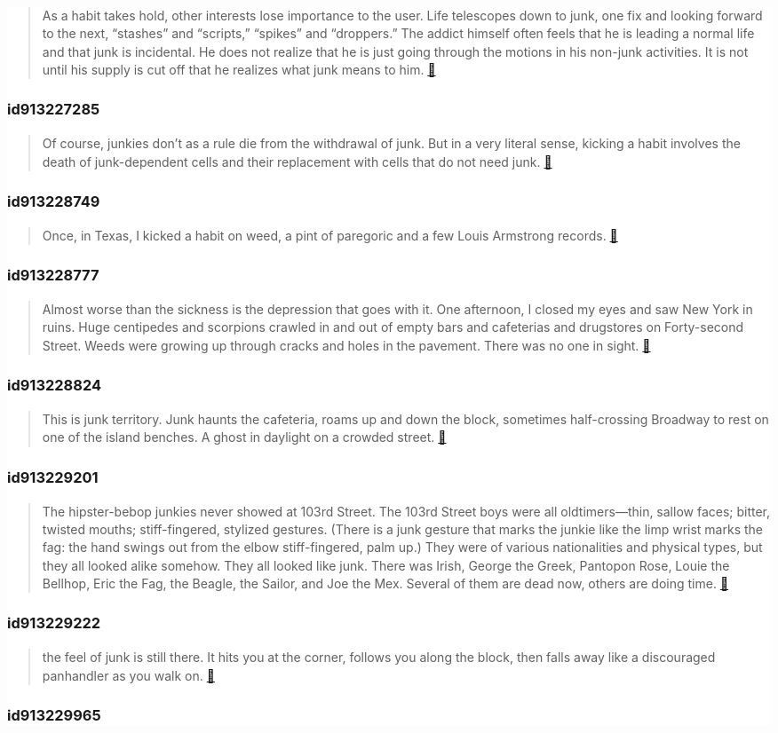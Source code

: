 > As a habit takes hold, other interests lose importance to the user. Life telescopes down to junk, one fix and looking forward to the next, “stashes” and “scripts,” “spikes” and “droppers.” The addict himself often feels that he is leading a normal life and that junk is incidental. He does not realize that he is just going through the motions in his non-junk activities. It is not until his supply is cut off that he realizes what junk means to him. <span class='highlight-link'>[🔗](https://read.readwise.io/read/01jzy3w4bcvcntvyfpkbvd44mk)</span>

### id913227285

> Of course, junkies don’t as a rule die from the withdrawal of junk. But in a very literal sense, kicking a habit involves the death of junk-dependent cells and their replacement with cells that do not need junk. <span class='highlight-link'>[🔗](https://read.readwise.io/read/01jzy3wya1kmyhr3d22b5wx9y3)</span>

### id913228749

> Once, in Texas, I kicked a habit on weed, a pint of paregoric and a few Louis Armstrong records. <span class='highlight-link'>[🔗](https://read.readwise.io/read/01jzy4c73vwxg192m7ym79g9ng)</span>

### id913228777

> Almost worse than the sickness is the depression that goes with it. One afternoon, I closed my eyes and saw New York in ruins. Huge centipedes and scorpions crawled in and out of empty bars and cafeterias and drugstores on Forty-second Street. Weeds were growing up through cracks and holes in the pavement. There was no one in sight. <span class='highlight-link'>[🔗](https://read.readwise.io/read/01jzy4d7ccny2e8rf03cvhegvx)</span>

### id913228824

> This is junk territory. Junk haunts the cafeteria, roams up and down the block, sometimes half-crossing Broadway to rest on one of the island benches. A ghost in daylight on a crowded street. <span class='highlight-link'>[🔗](https://read.readwise.io/read/01jzy4f7n5hx0jym0qvf7gmrej)</span>

### id913229201

> The hipster-bebop junkies never showed at 103rd Street. The 103rd Street boys were all oldtimers—thin, sallow faces; bitter, twisted mouths; stiff-fingered, stylized gestures. (There is a junk gesture that marks the junkie like the limp wrist marks the fag: the hand swings out from the elbow stiff-fingered, palm up.) They were of various nationalities and physical types, but they all looked alike somehow. They all looked like junk. There was Irish, George the Greek, Pantopon Rose, Louie the Bellhop, Eric the Fag, the Beagle, the Sailor, and Joe the Mex. Several of them are dead now, others are doing time. <span class='highlight-link'>[🔗](https://read.readwise.io/read/01jzy4m6shqzr1c1d7gp4pgg1a)</span>

### id913229222

> the feel of junk is still there. It hits you at the corner, follows you along the block, then falls away like a discouraged panhandler as you walk on. <span class='highlight-link'>[🔗](https://read.readwise.io/read/01jzy4n67drwfbe5m7xjzb1apz)</span>

### id913229965
